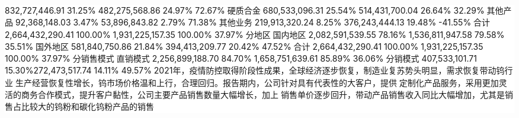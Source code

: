 832,727,446.91
31.25%
482,275,568.86
24.97%
72.67%
硬质合金
680,533,096.31
25.54%
514,431,700.04
26.64%
32.29%
其他产品
92,368,148.03
3.47%
53,896,843.82
2.79%
71.38%
其他业务
219,913,320.24
8.25%
376,243,444.13
19.48%
-41.55%
合计
2,664,432,290.41
100.00%
1,931,225,157.35
100.00%
37.97%
分地区
国内地区
2,082,591,539.55
78.16%
1,536,811,947.58
79.58%
35.51%
国外地区
581,840,750.86
21.84%
394,413,209.77
20.42%
47.52%
合计
2,664,432,290.41
100.00%
1,931,225,157.35
100.00%
37.97%
分销售模式
直销模式
2,256,899,188.70
84.70%
1,658,751,639.61
85.89%
36.06%
分销模式
407,533,101.71
15.30%272,473,517.74
14.11%
49.57%
2021年，疫情防控取得阶段性成果，全球经济逐步恢复，制造业复苏势头明显，需求恢复带动钨行业
生产经营恢复性增长，钨市场价格温和上行，合理回归。报告期内，公司针对具有代表性的大客户，提供
定制化产品服务，采用更加灵活的商务合作模式，提升客户黏性，公司主要产品销售数量大幅增长，加上
销售单价逐步回升，带动产品销售收入同比大幅增加，尤其是销售占比较大的钨粉和碳化钨粉产品的销售